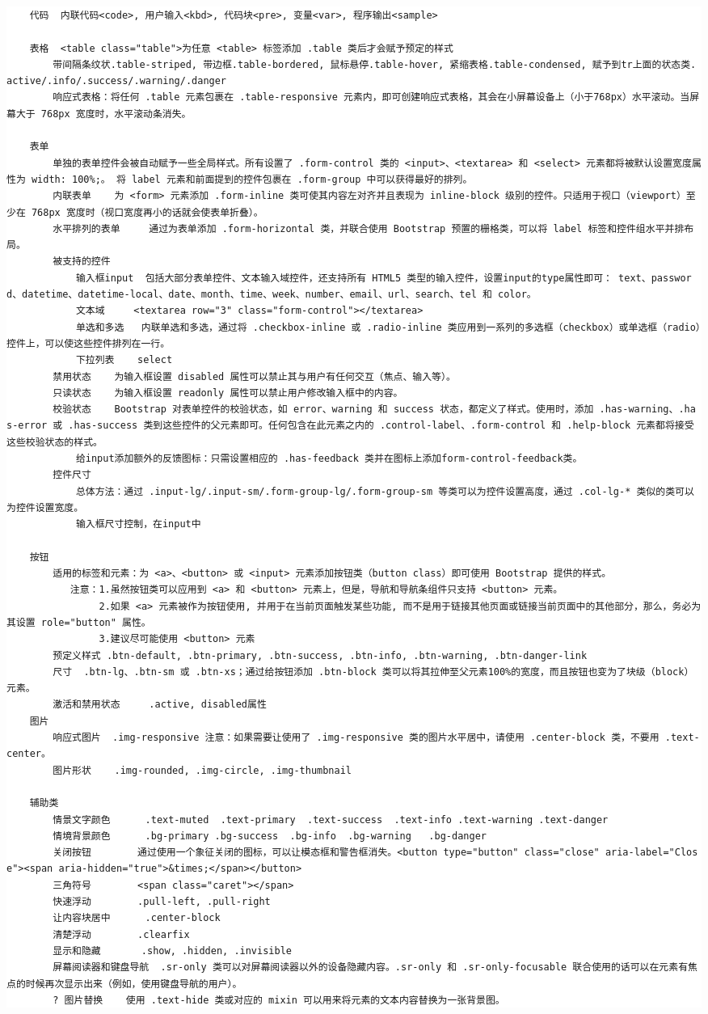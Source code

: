         代码  内联代码<code>, 用户输入<kbd>, 代码块<pre>, 变量<var>, 程序输出<sample>
        
        表格  <table class="table">为任意 <table> 标签添加 .table 类后才会赋予预定的样式
            带间隔条纹状.table-striped, 带边框.table-bordered, 鼠标悬停.table-hover, 紧缩表格.table-condensed, 赋予到tr上面的状态类.active/.info/.success/.warning/.danger
            响应式表格：将任何 .table 元素包裹在 .table-responsive 元素内，即可创建响应式表格，其会在小屏幕设备上（小于768px）水平滚动。当屏幕大于 768px 宽度时，水平滚动条消失。
        
        表单  
            单独的表单控件会被自动赋予一些全局样式。所有设置了 .form-control 类的 <input>、<textarea> 和 <select> 元素都将被默认设置宽度属性为 width: 100%;。 将 label 元素和前面提到的控件包裹在 .form-group 中可以获得最好的排列。
            内联表单    为 <form> 元素添加 .form-inline 类可使其内容左对齐并且表现为 inline-block 级别的控件。只适用于视口（viewport）至少在 768px 宽度时（视口宽度再小的话就会使表单折叠）。
            水平排列的表单     通过为表单添加 .form-horizontal 类，并联合使用 Bootstrap 预置的栅格类，可以将 label 标签和控件组水平并排布局。
            被支持的控件  
                输入框input  包括大部分表单控件、文本输入域控件，还支持所有 HTML5 类型的输入控件，设置input的type属性即可： text、password、datetime、datetime-local、date、month、time、week、number、email、url、search、tel 和 color。
                文本域     <textarea row="3" class="form-control"></textarea>
                单选和多选   内联单选和多选，通过将 .checkbox-inline 或 .radio-inline 类应用到一系列的多选框（checkbox）或单选框（radio）控件上，可以使这些控件排列在一行。
                下拉列表    select 
            禁用状态    为输入框设置 disabled 属性可以禁止其与用户有任何交互（焦点、输入等）。
            只读状态    为输入框设置 readonly 属性可以禁止用户修改输入框中的内容。
            校验状态    Bootstrap 对表单控件的校验状态，如 error、warning 和 success 状态，都定义了样式。使用时，添加 .has-warning、.has-error 或 .has-success 类到这些控件的父元素即可。任何包含在此元素之内的 .control-label、.form-control 和 .help-block 元素都将接受这些校验状态的样式。
                给input添加额外的反馈图标：只需设置相应的 .has-feedback 类并在图标上添加form-control-feedback类。
            控件尺寸
                总体方法：通过 .input-lg/.input-sm/.form-group-lg/.form-group-sm 等类可以为控件设置高度，通过 .col-lg-* 类似的类可以为控件设置宽度。
                输入框尺寸控制，在input中
        
        按钮
            适用的标签和元素：为 <a>、<button> 或 <input> 元素添加按钮类（button class）即可使用 Bootstrap 提供的样式。
               注意：1.虽然按钮类可以应用到 <a> 和 <button> 元素上，但是，导航和导航条组件只支持 <button> 元素。
                    2.如果 <a> 元素被作为按钮使用, 并用于在当前页面触发某些功能, 而不是用于链接其他页面或链接当前页面中的其他部分，那么，务必为其设置 role="button" 属性。
                    3.建议尽可能使用 <button> 元素
            预定义样式 .btn-default, .btn-primary, .btn-success, .btn-info, .btn-warning, .btn-danger-link
            尺寸  .btn-lg、.btn-sm 或 .btn-xs；通过给按钮添加 .btn-block 类可以将其拉伸至父元素100%的宽度，而且按钮也变为了块级（block）元素。
            激活和禁用状态     .active, disabled属性
        图片
            响应式图片  .img-responsive 注意：如果需要让使用了 .img-responsive 类的图片水平居中，请使用 .center-block 类，不要用 .text-center。
            图片形状    .img-rounded, .img-circle, .img-thumbnail
        
        辅助类
            情景文字颜色      .text-muted  .text-primary  .text-success  .text-info .text-warning .text-danger
            情境背景颜色      .bg-primary .bg-success  .bg-info  .bg-warning   .bg-danger 
            关闭按钮        通过使用一个象征关闭的图标，可以让模态框和警告框消失。<button type="button" class="close" aria-label="Close"><span aria-hidden="true">&times;</span></button>
            三角符号        <span class="caret"></span>
            快速浮动        .pull-left, .pull-right
            让内容块居中      .center-block
            清楚浮动        .clearfix
            显示和隐藏       .show, .hidden, .invisible
            屏幕阅读器和键盘导航  .sr-only 类可以对屏幕阅读器以外的设备隐藏内容。.sr-only 和 .sr-only-focusable 联合使用的话可以在元素有焦点的时候再次显示出来（例如，使用键盘导航的用户）。
            ? 图片替换    使用 .text-hide 类或对应的 mixin 可以用来将元素的文本内容替换为一张背景图。
